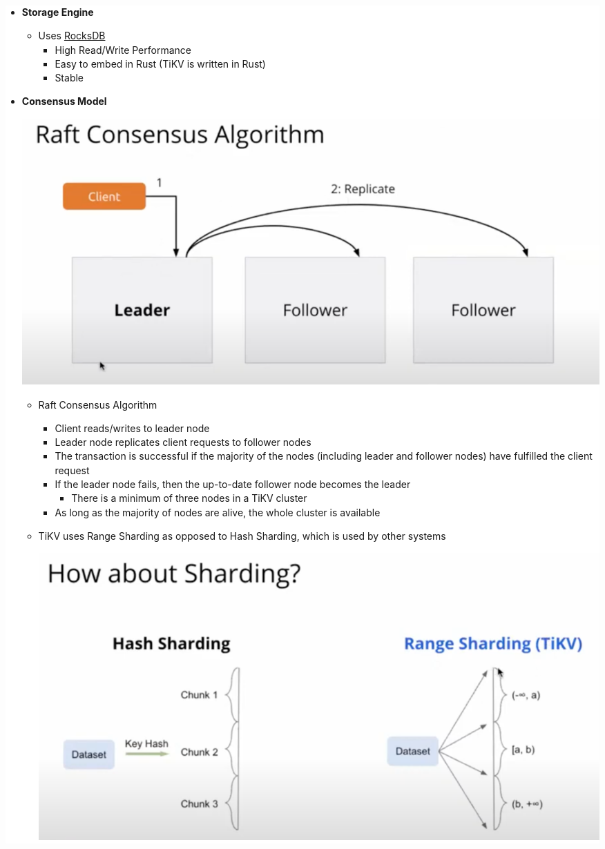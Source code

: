 * **Storage Engine**
  - Uses [RocksDB](https://rocksdb.org/)
    - High Read/Write Performance
    - Easy to embed in Rust (TiKV is written in Rust)
    - Stable
  
* **Consensus Model**
  
  <img src="./src/imgs/raft_consensus.png">
  
  * Raft Consensus Algorithm
    - Client reads/writes to leader node
    - Leader node replicates client requests to follower nodes
    - The transaction is successful if the majority of the nodes (including leader and follower nodes) have fulfilled the client request
    - If the leader node fails, then the up-to-date follower node becomes the leader
      - There is a minimum of three nodes in a TiKV cluster
    - As long as the majority of nodes are alive, the whole cluster is available
  
  * TiKV uses Range Sharding as opposed to Hash Sharding, which is used by other systems
  
    <img src="./src/imgs/sharding.png">
  